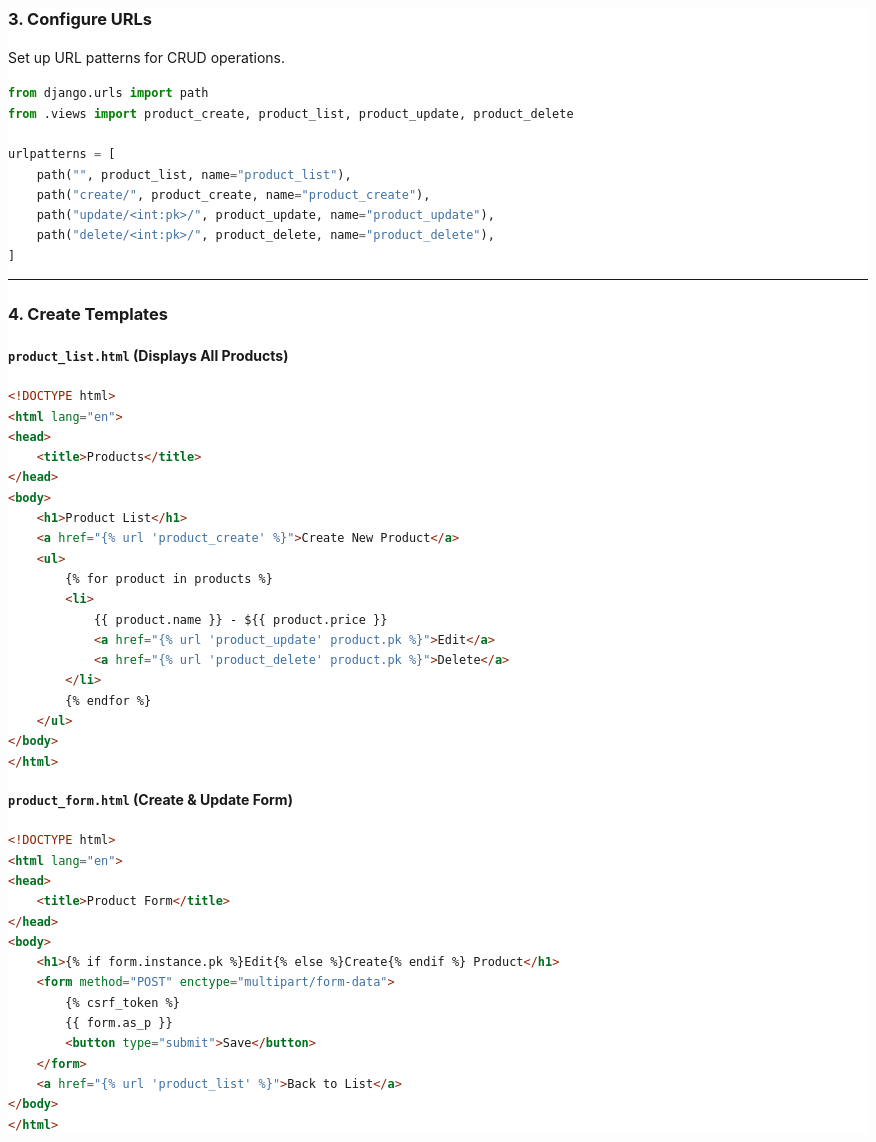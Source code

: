 
### **3. Configure URLs**
Set up URL patterns for CRUD operations.

```python
from django.urls import path
from .views import product_create, product_list, product_update, product_delete

urlpatterns = [
    path("", product_list, name="product_list"),
    path("create/", product_create, name="product_create"),
    path("update/<int:pk>/", product_update, name="product_update"),
    path("delete/<int:pk>/", product_delete, name="product_delete"),
]
```

---

### **4. Create Templates**
#### `product_list.html` (Displays All Products)
```html
<!DOCTYPE html>
<html lang="en">
<head>
    <title>Products</title>
</head>
<body>
    <h1>Product List</h1>
    <a href="{% url 'product_create' %}">Create New Product</a>
    <ul>
        {% for product in products %}
        <li>
            {{ product.name }} - ${{ product.price }}
            <a href="{% url 'product_update' product.pk %}">Edit</a>
            <a href="{% url 'product_delete' product.pk %}">Delete</a>
        </li>
        {% endfor %}
    </ul>
</body>
</html>
```

#### `product_form.html` (Create & Update Form)
```html
<!DOCTYPE html>
<html lang="en">
<head>
    <title>Product Form</title>
</head>
<body>
    <h1>{% if form.instance.pk %}Edit{% else %}Create{% endif %} Product</h1>
    <form method="POST" enctype="multipart/form-data">
        {% csrf_token %}
        {{ form.as_p }}
        <button type="submit">Save</button>
    </form>
    <a href="{% url 'product_list' %}">Back to List</a>
</body>
</html>
```
